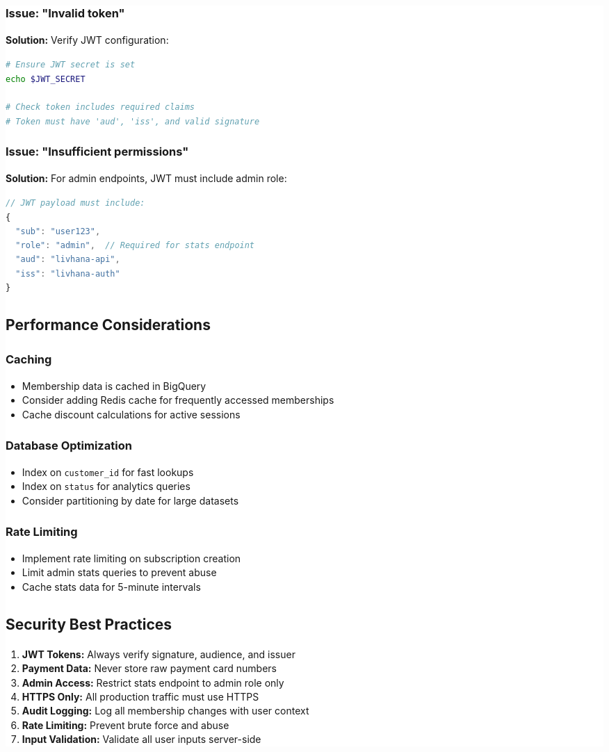 ### Issue: "Invalid token"

**Solution:** Verify JWT configuration:
```bash
# Ensure JWT secret is set
echo $JWT_SECRET

# Check token includes required claims
# Token must have 'aud', 'iss', and valid signature
```

### Issue: "Insufficient permissions"

**Solution:** For admin endpoints, JWT must include admin role:
```javascript
// JWT payload must include:
{
  "sub": "user123",
  "role": "admin",  // Required for stats endpoint
  "aud": "livhana-api",
  "iss": "livhana-auth"
}
```

## Performance Considerations

### Caching
- Membership data is cached in BigQuery
- Consider adding Redis cache for frequently accessed memberships
- Cache discount calculations for active sessions

### Database Optimization
- Index on `customer_id` for fast lookups
- Index on `status` for analytics queries
- Consider partitioning by date for large datasets

### Rate Limiting
- Implement rate limiting on subscription creation
- Limit admin stats queries to prevent abuse
- Cache stats data for 5-minute intervals

## Security Best Practices

1. **JWT Tokens:** Always verify signature, audience, and issuer
2. **Payment Data:** Never store raw payment card numbers
3. **Admin Access:** Restrict stats endpoint to admin role only
4. **HTTPS Only:** All production traffic must use HTTPS
5. **Audit Logging:** Log all membership changes with user context
6. **Rate Limiting:** Prevent brute force and abuse
7. **Input Validation:** Validate all user inputs server-side
